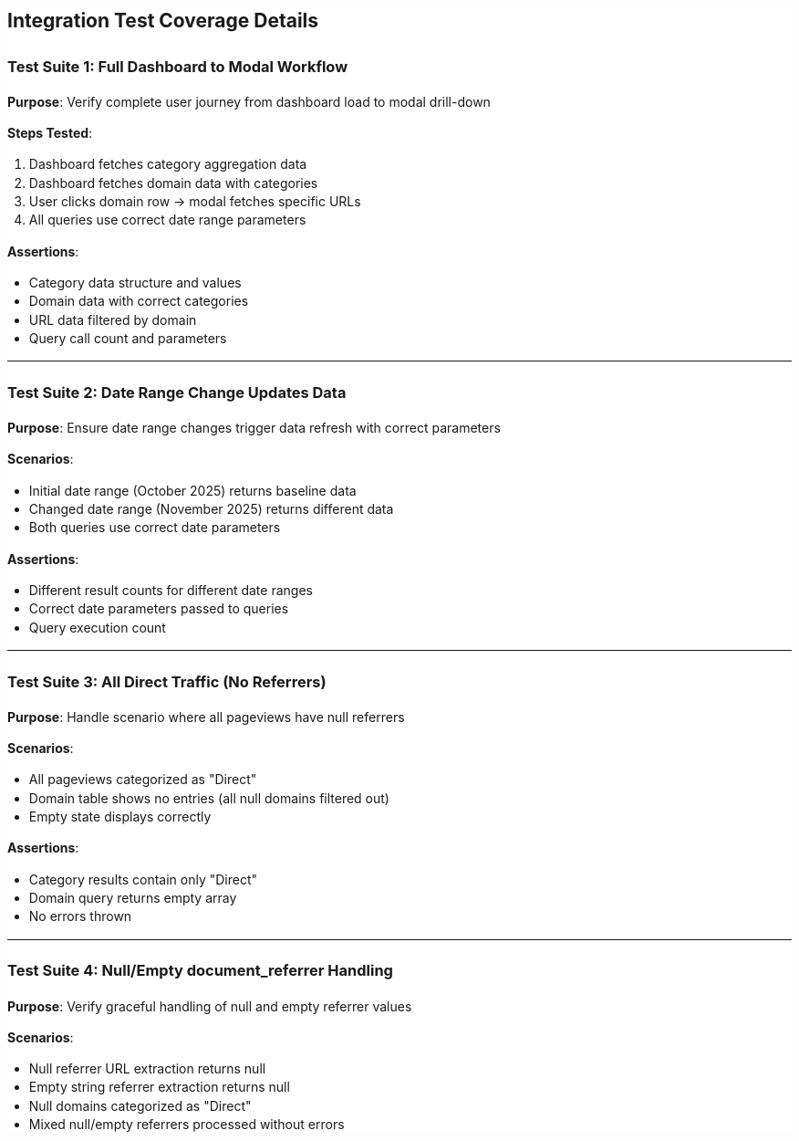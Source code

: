 ## Integration Test Coverage Details

### Test Suite 1: Full Dashboard to Modal Workflow
**Purpose**: Verify complete user journey from dashboard load to modal drill-down

**Steps Tested**:
1. Dashboard fetches category aggregation data
2. Dashboard fetches domain data with categories
3. User clicks domain row → modal fetches specific URLs
4. All queries use correct date range parameters

**Assertions**:
- Category data structure and values
- Domain data with correct categories
- URL data filtered by domain
- Query call count and parameters

---

### Test Suite 2: Date Range Change Updates Data
**Purpose**: Ensure date range changes trigger data refresh with correct parameters

**Scenarios**:
- Initial date range (October 2025) returns baseline data
- Changed date range (November 2025) returns different data
- Both queries use correct date parameters

**Assertions**:
- Different result counts for different date ranges
- Correct date parameters passed to queries
- Query execution count

---

### Test Suite 3: All Direct Traffic (No Referrers)
**Purpose**: Handle scenario where all pageviews have null referrers

**Scenarios**:
- All pageviews categorized as "Direct"
- Domain table shows no entries (all null domains filtered out)
- Empty state displays correctly

**Assertions**:
- Category results contain only "Direct"
- Domain query returns empty array
- No errors thrown

---

### Test Suite 4: Null/Empty document_referrer Handling
**Purpose**: Verify graceful handling of null and empty referrer values

**Scenarios**:
- Null referrer URL extraction returns null
- Empty string referrer extraction returns null
- Null domains categorized as "Direct"
- Mixed null/empty referrers processed without errors
